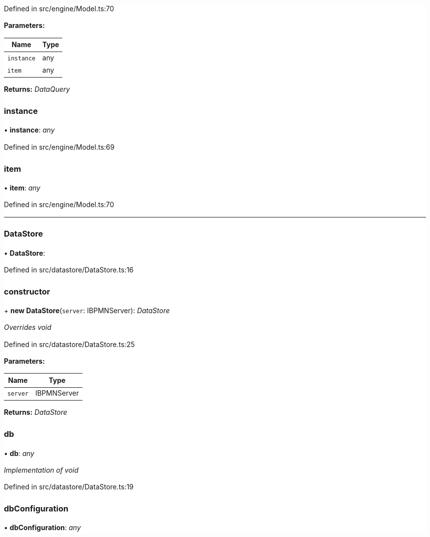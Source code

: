 Defined in src/engine/Model.ts:70

**Parameters:**

Name | Type |
------ | ------ |
`instance` | any |
`item` | any |

**Returns:** *DataQuery*

###  instance

• **instance**: *any*

Defined in src/engine/Model.ts:69

###  item

• **item**: *any*

Defined in src/engine/Model.ts:70

___

###  DataStore

• **DataStore**:

Defined in src/datastore/DataStore.ts:16

###  constructor

\+ **new DataStore**(`server`: IBPMNServer): *DataStore*

*Overrides void*

Defined in src/datastore/DataStore.ts:25

**Parameters:**

Name | Type |
------ | ------ |
`server` | IBPMNServer |

**Returns:** *DataStore*

###  db

• **db**: *any*

*Implementation of void*

Defined in src/datastore/DataStore.ts:19

###  dbConfiguration

• **dbConfiguration**: *any*
